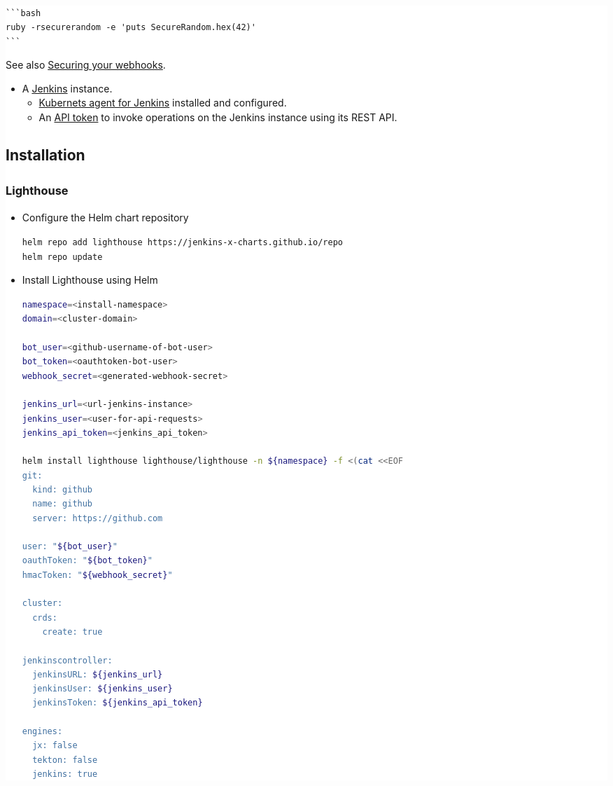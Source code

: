     ```bash
    ruby -rsecurerandom -e 'puts SecureRandom.hex(42)'
    ```

   See also [Securing your webhooks](https://developer.github.com/webhooks/securing/).
- A [Jenkins](https://www.jenkins.io/) instance.
  - [Kubernets agent for Jenkins](https://github.com/jenkinsci/kubernetes-plugin) installed and configured.
  - An [API token](https://www.jenkins.io/doc/book/system-administration/authenticating-scripted-clients/) to invoke operations on the Jenkins instance using its REST API.

## Installation

### Lighthouse

- Configure the Helm chart repository

    ```bash
    helm repo add lighthouse https://jenkins-x-charts.github.io/repo
    helm repo update
    ```

- Install Lighthouse using Helm

    ```bash
    namespace=<install-namespace>
    domain=<cluster-domain>

    bot_user=<github-username-of-bot-user>
    bot_token=<oauthtoken-bot-user>
    webhook_secret=<generated-webhook-secret>

    jenkins_url=<url-jenkins-instance>
    jenkins_user=<user-for-api-requests>
    jenkins_api_token=<jenkins_api_token>

    helm install lighthouse lighthouse/lighthouse -n ${namespace} -f <(cat <<EOF
    git:
      kind: github
      name: github
      server: https://github.com

    user: "${bot_user}"
    oauthToken: "${bot_token}"
    hmacToken: "${webhook_secret}"

    cluster:
      crds:
        create: true

    jenkinscontroller:
      jenkinsURL: ${jenkins_url}
      jenkinsUser: ${jenkins_user}
      jenkinsToken: ${jenkins_api_token}

    engines:
      jx: false
      tekton: false
      jenkins: true
